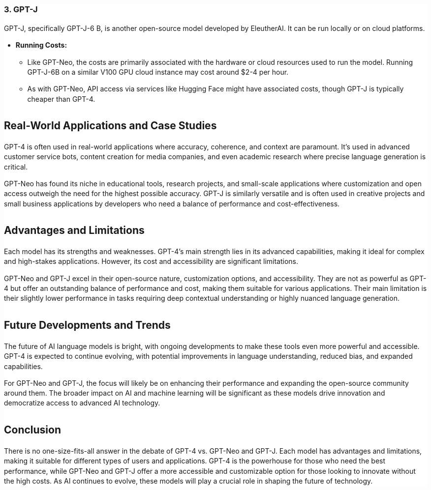 
### 3\. **GPT-J**

GPT-J, specifically GPT-J-6 B, is another open-source model developed by EleutherAI. It can be run locally or on cloud platforms.

* **Running Costs:**
    
    * Like GPT-Neo, the costs are primarily associated with the hardware or cloud resources used to run the model. Running GPT-J-6B on a similar V100 GPU cloud instance may cost around $2-4 per hour.
        
    * As with GPT-Neo, API access via services like Hugging Face might have associated costs, though GPT-J is typically cheaper than GPT-4.
        

## **Real-World Applications and Case Studies**

GPT-4 is often used in real-world applications where accuracy, coherence, and context are paramount. It’s used in advanced customer service bots, content creation for media companies, and even academic research where precise language generation is critical.

GPT-Neo has found its niche in educational tools, research projects, and small-scale applications where customization and open access outweigh the need for the highest possible accuracy. GPT-J is similarly versatile and is often used in creative projects and small business applications by developers who need a balance of performance and cost-effectiveness.

## **Advantages and Limitations**

Each model has its strengths and weaknesses. GPT-4’s main strength lies in its advanced capabilities, making it ideal for complex and high-stakes applications. However, its cost and accessibility are significant limitations.

GPT-Neo and GPT-J excel in their open-source nature, customization options, and accessibility. They are not as powerful as GPT-4 but offer an outstanding balance of performance and cost, making them suitable for various applications. Their main limitation is their slightly lower performance in tasks requiring deep contextual understanding or highly nuanced language generation.

## **Future Developments and Trends**

The future of AI language models is bright, with ongoing developments to make these tools even more powerful and accessible. GPT-4 is expected to continue evolving, with potential improvements in language understanding, reduced bias, and expanded capabilities.

For GPT-Neo and GPT-J, the focus will likely be on enhancing their performance and expanding the open-source community around them. The broader impact on AI and machine learning will be significant as these models drive innovation and democratize access to advanced AI technology.

## **Conclusion**

There is no one-size-fits-all answer in the debate of GPT-4 vs. GPT-Neo and GPT-J. Each model has advantages and limitations, making it suitable for different types of users and applications. GPT-4 is the powerhouse for those who need the best performance, while GPT-Neo and GPT-J offer a more accessible and customizable option for those looking to innovate without the high costs. As AI continues to evolve, these models will play a crucial role in shaping the future of technology.
